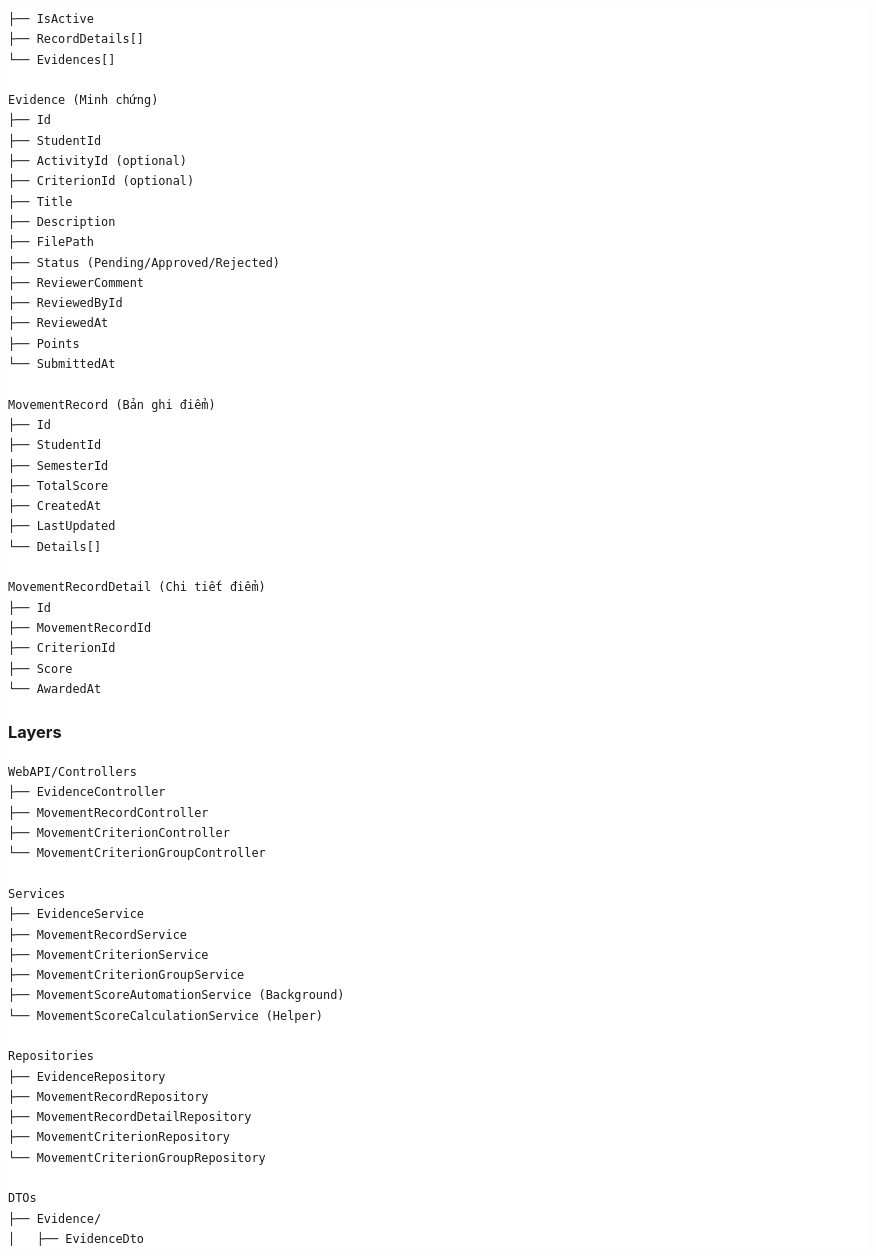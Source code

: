 ```
├── IsActive
├── RecordDetails[]
└── Evidences[]

Evidence (Minh chứng)
├── Id
├── StudentId
├── ActivityId (optional)
├── CriterionId (optional)
├── Title
├── Description
├── FilePath
├── Status (Pending/Approved/Rejected)
├── ReviewerComment
├── ReviewedById
├── ReviewedAt
├── Points
└── SubmittedAt

MovementRecord (Bản ghi điểm)
├── Id
├── StudentId
├── SemesterId
├── TotalScore
├── CreatedAt
├── LastUpdated
└── Details[]

MovementRecordDetail (Chi tiết điểm)
├── Id
├── MovementRecordId
├── CriterionId
├── Score
└── AwardedAt
```

### Layers

```
WebAPI/Controllers
├── EvidenceController
├── MovementRecordController
├── MovementCriterionController
└── MovementCriterionGroupController

Services
├── EvidenceService
├── MovementRecordService
├── MovementCriterionService
├── MovementCriterionGroupService
├── MovementScoreAutomationService (Background)
└── MovementScoreCalculationService (Helper)

Repositories
├── EvidenceRepository
├── MovementRecordRepository
├── MovementRecordDetailRepository
├── MovementCriterionRepository
└── MovementCriterionGroupRepository

DTOs
├── Evidence/
│   ├── EvidenceDto
```